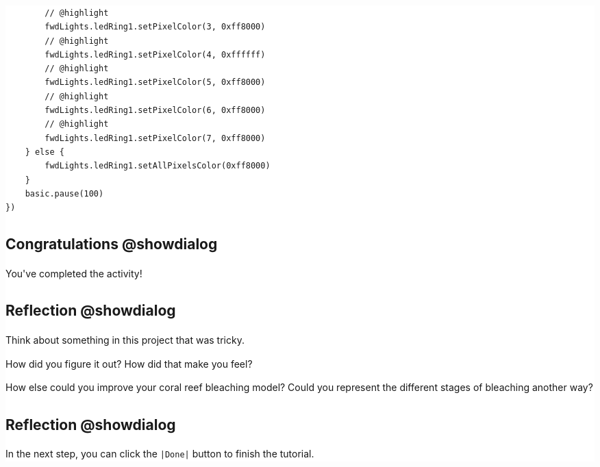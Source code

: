 ```block
        // @highlight
        fwdLights.ledRing1.setPixelColor(3, 0xff8000)
        // @highlight
        fwdLights.ledRing1.setPixelColor(4, 0xffffff)
        // @highlight
        fwdLights.ledRing1.setPixelColor(5, 0xff8000)
        // @highlight
        fwdLights.ledRing1.setPixelColor(6, 0xff8000)
        // @highlight
        fwdLights.ledRing1.setPixelColor(7, 0xff8000)
    } else {
        fwdLights.ledRing1.setAllPixelsColor(0xff8000)
    }
    basic.pause(100)
})
```

## Congratulations @showdialog

You've completed the activity!

## Reflection @showdialog

Think about something in this project that was tricky.

How did you figure it out? How did that make you feel?

How else could you improve your coral reef bleaching model? Could you represent the different stages of bleaching another way?

## Reflection @showdialog

In the next step, you can click the `|Done|` button to finish the tutorial.
